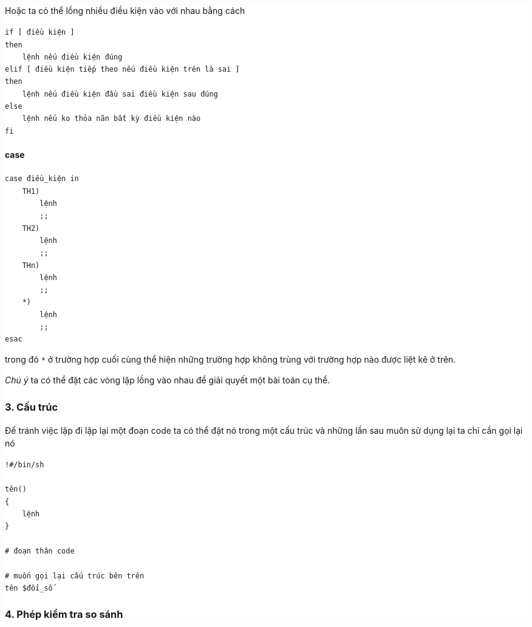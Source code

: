 Hoặc ta có thể lồng nhiều điều kiện vào với nhau bằng cách
```
if [ điều kiện ]
then
    lệnh nếu điều kiện đúng
elif [ điều kiện tiếp theo nếu điều kiện trên là sai ]
then
    lệnh nếu điều kiện đầu sai điều kiện sau đúng
else
    lệnh nếu ko thỏa nãn bất kỳ điều kiện nào
fi
```
#### case
``` 
case điều_kiện in
    TH1) 
        lệnh
        ;;
    TH2)
        lệnh
        ;;
    THn)
        lệnh
        ;;
    *)
        lệnh
        ;;
esac
```
trong đó `*` ở trường hợp cuối cùng thể hiện những trường hợp không trùng với trường hợp nào được liệt kê ở trên.

*Chú ý* ta có thể đặt các vòng lặp lồng vào nhau để giải quyết một bài toán cụ thể.

### 3. Cấu trúc
Để tránh việc lặp đi lặp lại một đoạn code ta có thể đặt nó trong một cấu trúc và những lần sau muôn sử dụng lại ta chỉ cần gọi lại nó
```
!#/bin/sh

tên()
{
    lệnh
}

# đoạn thân code

# muốn gọi lại cấu trúc bên trên
tên $đối_số
```
### 4. Phép kiểm tra so sánh
